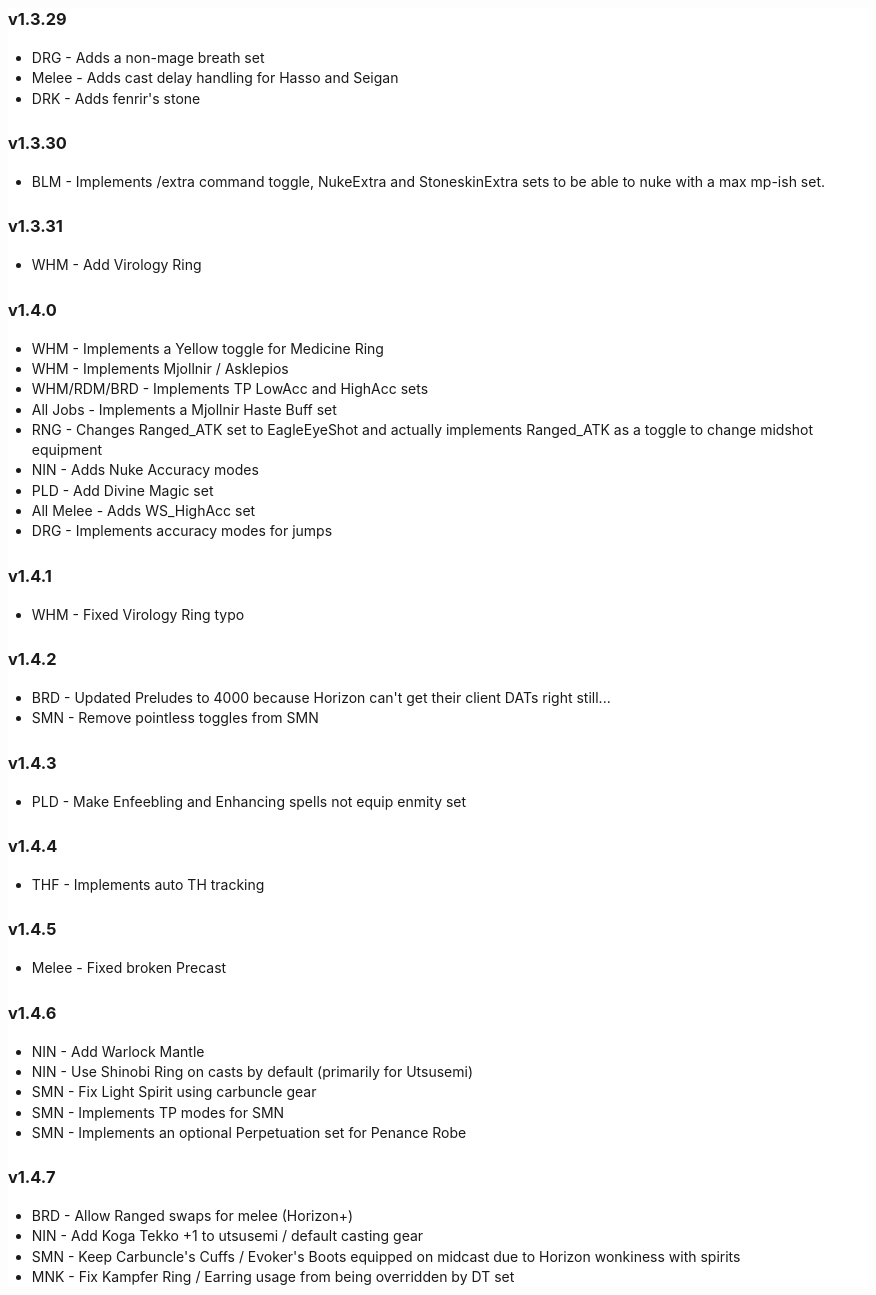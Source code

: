### v1.3.29
- DRG - Adds a non-mage breath set
- Melee - Adds cast delay handling for Hasso and Seigan
- DRK - Adds fenrir's stone

### v1.3.30
- BLM - Implements /extra command toggle, NukeExtra and StoneskinExtra sets to be able to nuke with a max mp-ish set.

### v1.3.31
- WHM - Add Virology Ring

### v1.4.0
- WHM - Implements a Yellow toggle for Medicine Ring
- WHM - Implements Mjollnir / Asklepios
- WHM/RDM/BRD - Implements TP LowAcc and HighAcc sets
- All Jobs - Implements a Mjollnir Haste Buff set
- RNG - Changes Ranged_ATK set to EagleEyeShot and actually implements Ranged_ATK as a toggle to change midshot equipment
- NIN - Adds Nuke Accuracy modes
- PLD - Add Divine Magic set
- All Melee - Adds WS_HighAcc set
- DRG - Implements accuracy modes for jumps

### v1.4.1
- WHM - Fixed Virology Ring typo

### v1.4.2
- BRD - Updated Preludes to 4000 because Horizon can't get their client DATs right still...
- SMN - Remove pointless toggles from SMN

### v1.4.3
- PLD - Make Enfeebling and Enhancing spells not equip enmity set

### v1.4.4
- THF - Implements auto TH tracking

### v1.4.5
- Melee - Fixed broken Precast

### v1.4.6
- NIN - Add Warlock Mantle
- NIN - Use Shinobi Ring on casts by default (primarily for Utsusemi)
- SMN - Fix Light Spirit using carbuncle gear
- SMN - Implements TP modes for SMN
- SMN - Implements an optional Perpetuation set for Penance Robe

### v1.4.7
- BRD - Allow Ranged swaps for melee (Horizon+)
- NIN - Add Koga Tekko +1 to utsusemi / default casting gear
- SMN - Keep Carbuncle's Cuffs / Evoker's Boots equipped on midcast due to Horizon wonkiness with spirits
- MNK - Fix Kampfer Ring / Earring usage from being overridden by DT set
